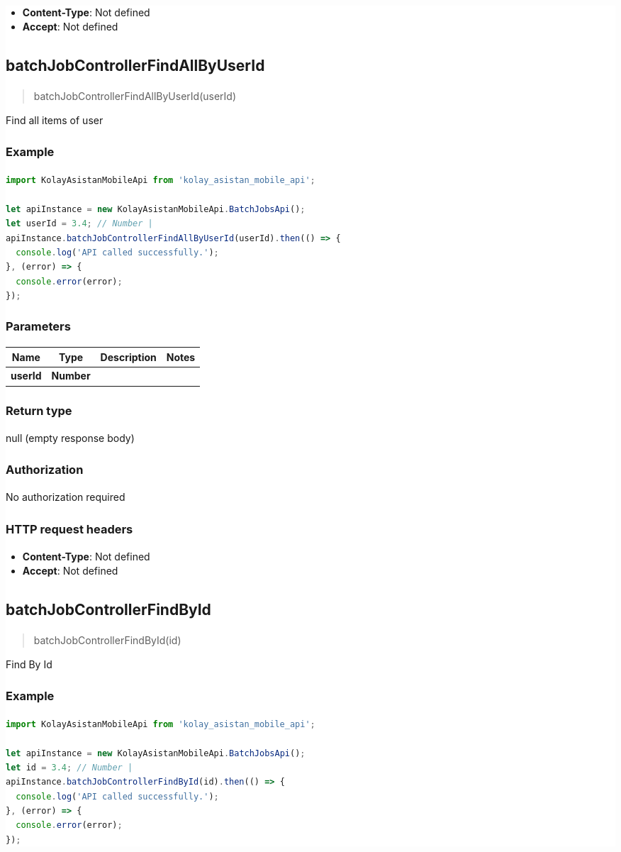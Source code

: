 - **Content-Type**: Not defined
- **Accept**: Not defined


## batchJobControllerFindAllByUserId

> batchJobControllerFindAllByUserId(userId)

Find all items of user

### Example

```javascript
import KolayAsistanMobileApi from 'kolay_asistan_mobile_api';

let apiInstance = new KolayAsistanMobileApi.BatchJobsApi();
let userId = 3.4; // Number | 
apiInstance.batchJobControllerFindAllByUserId(userId).then(() => {
  console.log('API called successfully.');
}, (error) => {
  console.error(error);
});

```

### Parameters


Name | Type | Description  | Notes
------------- | ------------- | ------------- | -------------
 **userId** | **Number**|  | 

### Return type

null (empty response body)

### Authorization

No authorization required

### HTTP request headers

- **Content-Type**: Not defined
- **Accept**: Not defined


## batchJobControllerFindById

> batchJobControllerFindById(id)

Find By Id

### Example

```javascript
import KolayAsistanMobileApi from 'kolay_asistan_mobile_api';

let apiInstance = new KolayAsistanMobileApi.BatchJobsApi();
let id = 3.4; // Number | 
apiInstance.batchJobControllerFindById(id).then(() => {
  console.log('API called successfully.');
}, (error) => {
  console.error(error);
});

```
